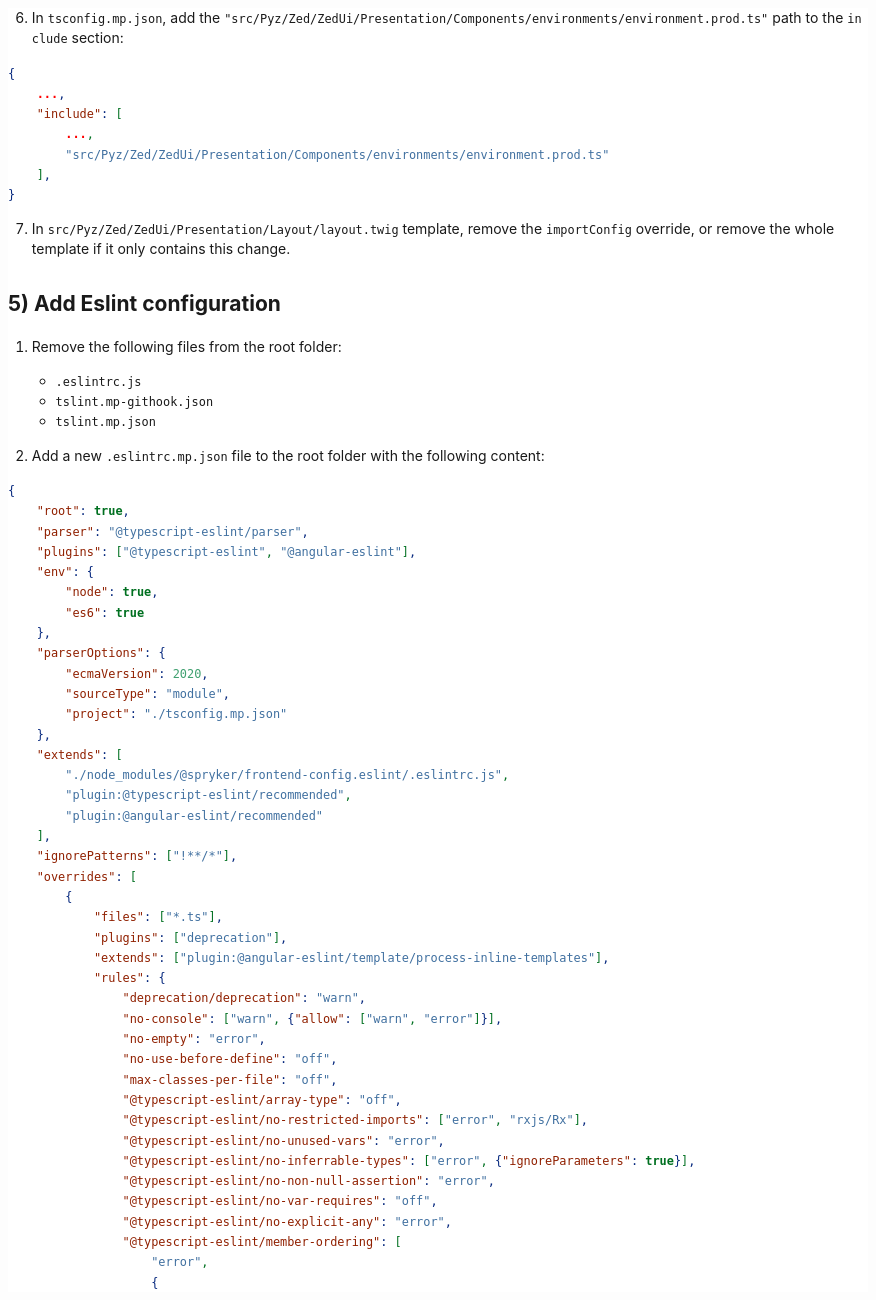 6. In `tsconfig.mp.json`, add the `"src/Pyz/Zed/ZedUi/Presentation/Components/environments/environment.prod.ts"` path to the `include` section: 

```json
{
    ...,
    "include": [
        ...,
        "src/Pyz/Zed/ZedUi/Presentation/Components/environments/environment.prod.ts"
    ],
}
```

7. In `src/Pyz/Zed/ZedUi/Presentation/Layout/layout.twig` template, remove the `importConfig` override, or remove the whole template if it only contains this change.

## 5) Add Eslint configuration

1. Remove the following files from the root folder:
   - `.eslintrc.js`
   - `tslint.mp-githook.json`
   - `tslint.mp.json`

2. Add a new `.eslintrc.mp.json` file to the root folder with the following content: 

```json
{
    "root": true,
    "parser": "@typescript-eslint/parser",
    "plugins": ["@typescript-eslint", "@angular-eslint"],
    "env": {
        "node": true,
        "es6": true
    },
    "parserOptions": {
        "ecmaVersion": 2020,
        "sourceType": "module",
        "project": "./tsconfig.mp.json"
    },
    "extends": [
        "./node_modules/@spryker/frontend-config.eslint/.eslintrc.js",
        "plugin:@typescript-eslint/recommended",
        "plugin:@angular-eslint/recommended"
    ],
    "ignorePatterns": ["!**/*"],
    "overrides": [
        {
            "files": ["*.ts"],
            "plugins": ["deprecation"],
            "extends": ["plugin:@angular-eslint/template/process-inline-templates"],
            "rules": {
                "deprecation/deprecation": "warn",
                "no-console": ["warn", {"allow": ["warn", "error"]}],
                "no-empty": "error",
                "no-use-before-define": "off",
                "max-classes-per-file": "off",
                "@typescript-eslint/array-type": "off",
                "@typescript-eslint/no-restricted-imports": ["error", "rxjs/Rx"],
                "@typescript-eslint/no-unused-vars": "error",
                "@typescript-eslint/no-inferrable-types": ["error", {"ignoreParameters": true}],
                "@typescript-eslint/no-non-null-assertion": "error",
                "@typescript-eslint/no-var-requires": "off",
                "@typescript-eslint/no-explicit-any": "error",
                "@typescript-eslint/member-ordering": [
                    "error",
                    {
```